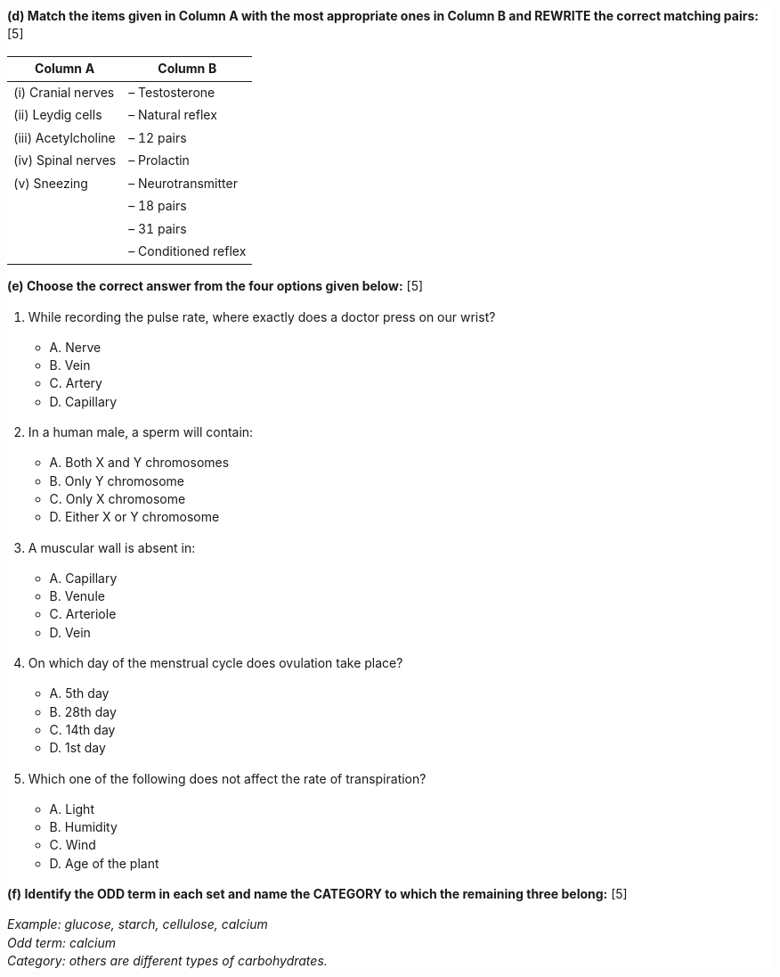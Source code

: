 **(d) Match the items given in Column A with the most appropriate ones in Column B and REWRITE the correct matching pairs:** [5]

| Column A | Column B |
|----------|----------|
| (i) Cranial nerves | – Testosterone |
| (ii) Leydig cells | – Natural reflex |
| (iii) Acetylcholine | – 12 pairs |
| (iv) Spinal nerves | – Prolactin |
| (v) Sneezing | – Neurotransmitter |
|  | – 18 pairs |
|  | – 31 pairs |
|  | – Conditioned reflex |

**(e) Choose the correct answer from the four options given below:** [5]

1. While recording the pulse rate, where exactly does a doctor press on our wrist?
   - A. Nerve
   - B. Vein
   - C. Artery
   - D. Capillary

2. In a human male, a sperm will contain:
   - A. Both X and Y chromosomes
   - B. Only Y chromosome
   - C. Only X chromosome
   - D. Either X or Y chromosome

3. A muscular wall is absent in:
   - A. Capillary
   - B. Venule
   - C. Arteriole
   - D. Vein

4. On which day of the menstrual cycle does ovulation take place?
   - A. 5th day
   - B. 28th day
   - C. 14th day
   - D. 1st day

5. Which one of the following does not affect the rate of transpiration?
   - A. Light
   - B. Humidity
   - C. Wind
   - D. Age of the plant

**(f) Identify the ODD term in each set and name the CATEGORY to which the remaining three belong:** [5]

*Example: glucose, starch, cellulose, calcium*  
*Odd term: calcium*  
*Category: others are different types of carbohydrates.*
